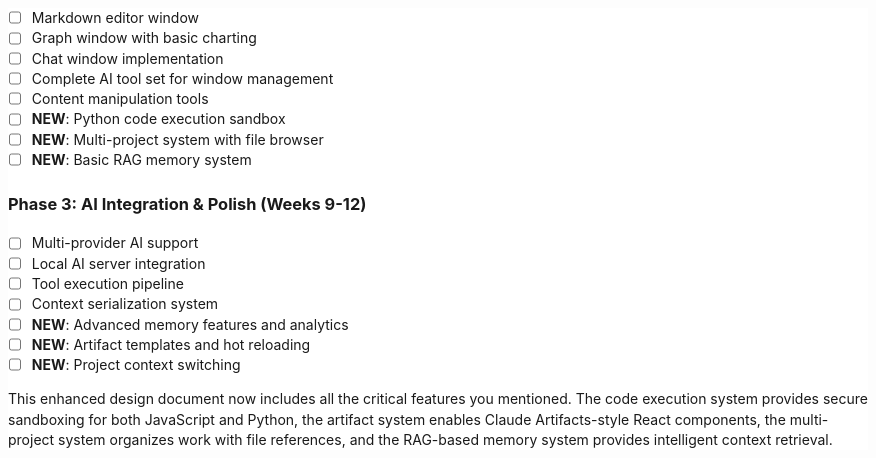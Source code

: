 - [ ] Markdown editor window
- [ ] Graph window with basic charting
- [ ] Chat window implementation
- [ ] Complete AI tool set for window management
- [ ] Content manipulation tools
- [ ] **NEW**: Python code execution sandbox
- [ ] **NEW**: Multi-project system with file browser
- [ ] **NEW**: Basic RAG memory system

### Phase 3: AI Integration & Polish (Weeks 9-12)

- [ ] Multi-provider AI support
- [ ] Local AI server integration
- [ ] Tool execution pipeline
- [ ] Context serialization system
- [ ] **NEW**: Advanced memory features and analytics
- [ ] **NEW**: Artifact templates and hot reloading
- [ ] **NEW**: Project context switching

This enhanced design document now includes all the critical features you mentioned. The code execution system provides secure sandboxing for both JavaScript and Python, the artifact system enables Claude Artifacts-style React components, the multi-project system organizes work with file references, and the RAG-based memory system provides intelligent context retrieval.

